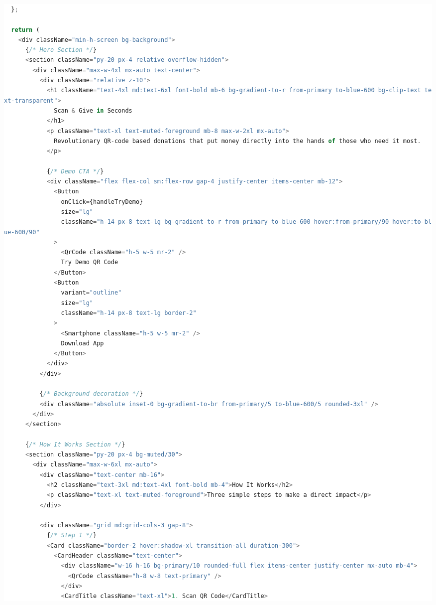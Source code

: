 ```typescript
  };

  return (
    <div className="min-h-screen bg-background">
      {/* Hero Section */}
      <section className="py-20 px-4 relative overflow-hidden">
        <div className="max-w-4xl mx-auto text-center">
          <div className="relative z-10">
            <h1 className="text-4xl md:text-6xl font-bold mb-6 bg-gradient-to-r from-primary to-blue-600 bg-clip-text text-transparent">
              Scan & Give in Seconds
            </h1>
            <p className="text-xl text-muted-foreground mb-8 max-w-2xl mx-auto">
              Revolutionary QR-code based donations that put money directly into the hands of those who need it most.
            </p>
            
            {/* Demo CTA */}
            <div className="flex flex-col sm:flex-row gap-4 justify-center items-center mb-12">
              <Button 
                onClick={handleTryDemo}
                size="lg" 
                className="h-14 px-8 text-lg bg-gradient-to-r from-primary to-blue-600 hover:from-primary/90 hover:to-blue-600/90"
              >
                <QrCode className="h-5 w-5 mr-2" />
                Try Demo QR Code
              </Button>
              <Button 
                variant="outline" 
                size="lg"
                className="h-14 px-8 text-lg border-2"
              >
                <Smartphone className="h-5 w-5 mr-2" />
                Download App
              </Button>
            </div>
          </div>
          
          {/* Background decoration */}
          <div className="absolute inset-0 bg-gradient-to-br from-primary/5 to-blue-600/5 rounded-3xl" />
        </div>
      </section>

      {/* How It Works Section */}
      <section className="py-20 px-4 bg-muted/30">
        <div className="max-w-6xl mx-auto">
          <div className="text-center mb-16">
            <h2 className="text-3xl md:text-4xl font-bold mb-4">How It Works</h2>
            <p className="text-xl text-muted-foreground">Three simple steps to make a direct impact</p>
          </div>
          
          <div className="grid md:grid-cols-3 gap-8">
            {/* Step 1 */}
            <Card className="border-2 hover:shadow-xl transition-all duration-300">
              <CardHeader className="text-center">
                <div className="w-16 h-16 bg-primary/10 rounded-full flex items-center justify-center mx-auto mb-4">
                  <QrCode className="h-8 w-8 text-primary" />
                </div>
                <CardTitle className="text-xl">1. Scan QR Code</CardTitle>
```